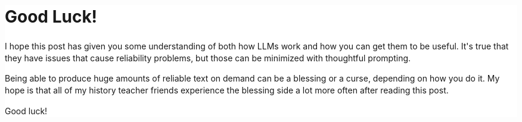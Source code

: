 
# Good Luck!

I hope this post has given you some understanding of both how LLMs work and how you can get them to be useful. It's true that they have issues that cause reliability problems, but those can be minimized with thoughtful prompting.

Being able to produce huge amounts of reliable text on demand can be a blessing or a curse, depending on how you do it. My hope is that all of my history teacher friends experience the blessing side a lot more often after reading this post.

Good luck!


